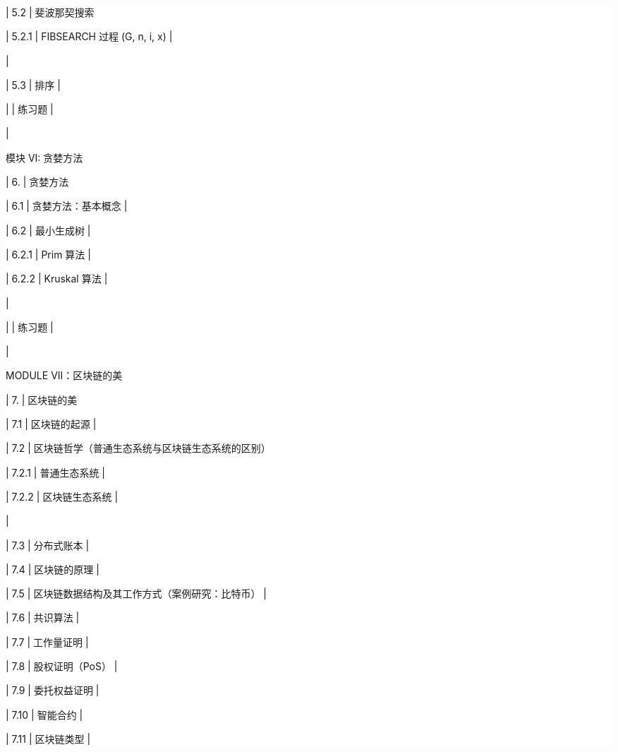 &#124; 5.2 &#124; 斐波那契搜索

&#124; 5.2.1 &#124; FIBSEARCH 过程 (G, n, i, x) &#124;

&#124;

&#124; 5.3 &#124; 排序 &#124;

&#124;  &#124; 练习题 &#124;

|

模块 VI: 贪婪方法

| 6. | 贪婪方法

&#124; 6.1 &#124; 贪婪方法：基本概念 &#124;

&#124; 6.2 &#124; 最小生成树 &#124;

&#124; 6.2.1 &#124; Prim 算法 &#124;

&#124; 6.2.2 &#124; Kruskal 算法 &#124;

&#124;

&#124;  &#124; 练习题 &#124;

|

MODULE VII：区块链的美

| 7. | 区块链的美

&#124; 7.1 &#124; 区块链的起源 &#124;

&#124; 7.2 &#124; 区块链哲学（普通生态系统与区块链生态系统的区别）

&#124; 7.2.1 &#124; 普通生态系统 &#124;

&#124; 7.2.2 &#124; 区块链生态系统 &#124;

&#124;

&#124; 7.3 &#124; 分布式账本 &#124;

&#124; 7.4 &#124; 区块链的原理 &#124;

&#124; 7.5 &#124; 区块链数据结构及其工作方式（案例研究：比特币） &#124;

&#124; 7.6 &#124; 共识算法 &#124;

&#124; 7.7 &#124; 工作量证明 &#124;

&#124; 7.8 &#124; 股权证明（PoS） &#124;

&#124; 7.9 &#124; 委托权益证明 &#124;

&#124; 7.10 &#124; 智能合约 &#124;

&#124; 7.11 &#124; 区块链类型 &#124;
